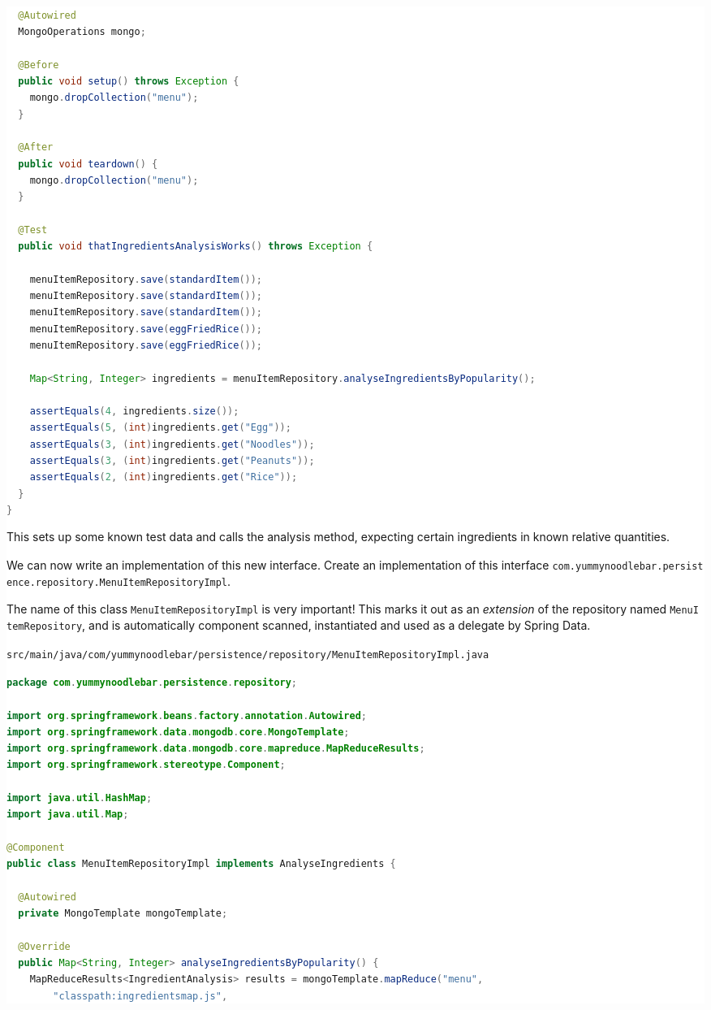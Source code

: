 ```java
  @Autowired
  MongoOperations mongo;

  @Before
  public void setup() throws Exception {
    mongo.dropCollection("menu");
  }

  @After
  public void teardown() {
    mongo.dropCollection("menu");
  }

  @Test
  public void thatIngredientsAnalysisWorks() throws Exception {

    menuItemRepository.save(standardItem());
    menuItemRepository.save(standardItem());
    menuItemRepository.save(standardItem());
    menuItemRepository.save(eggFriedRice());
    menuItemRepository.save(eggFriedRice());

    Map<String, Integer> ingredients = menuItemRepository.analyseIngredientsByPopularity();

    assertEquals(4, ingredients.size());
    assertEquals(5, (int)ingredients.get("Egg"));
    assertEquals(3, (int)ingredients.get("Noodles"));
    assertEquals(3, (int)ingredients.get("Peanuts"));
    assertEquals(2, (int)ingredients.get("Rice"));
  }
}
```

This sets up some known test data and calls the analysis method, expecting certain ingredients in known relative quantities.

We can now write an implementation of this new interface. Create an implementation of this interface `com.yummynoodlebar.persistence.repository.MenuItemRepositoryImpl`. 

The name of this class `MenuItemRepositoryImpl` is very important! This marks it out as an *extension* of the repository named `MenuItemRepository`, and is automatically component scanned, instantiated and used as a delegate by Spring Data.

`src/main/java/com/yummynoodlebar/persistence/repository/MenuItemRepositoryImpl.java`
```java
package com.yummynoodlebar.persistence.repository;

import org.springframework.beans.factory.annotation.Autowired;
import org.springframework.data.mongodb.core.MongoTemplate;
import org.springframework.data.mongodb.core.mapreduce.MapReduceResults;
import org.springframework.stereotype.Component;

import java.util.HashMap;
import java.util.Map;

@Component
public class MenuItemRepositoryImpl implements AnalyseIngredients {

  @Autowired
  private MongoTemplate mongoTemplate;

  @Override
  public Map<String, Integer> analyseIngredientsByPopularity() {
    MapReduceResults<IngredientAnalysis> results = mongoTemplate.mapReduce("menu",
        "classpath:ingredientsmap.js",
```